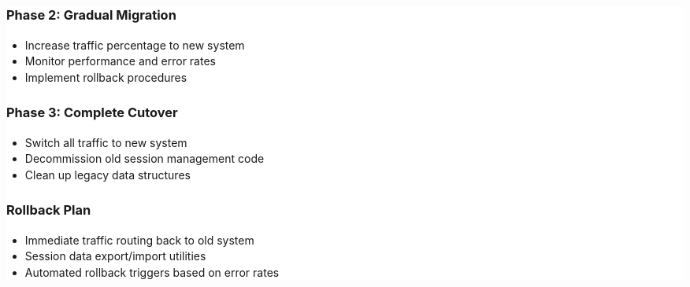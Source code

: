### Phase 2: Gradual Migration
- Increase traffic percentage to new system
- Monitor performance and error rates
- Implement rollback procedures

### Phase 3: Complete Cutover
- Switch all traffic to new system
- Decommission old session management code
- Clean up legacy data structures

### Rollback Plan
- Immediate traffic routing back to old system
- Session data export/import utilities
- Automated rollback triggers based on error rates